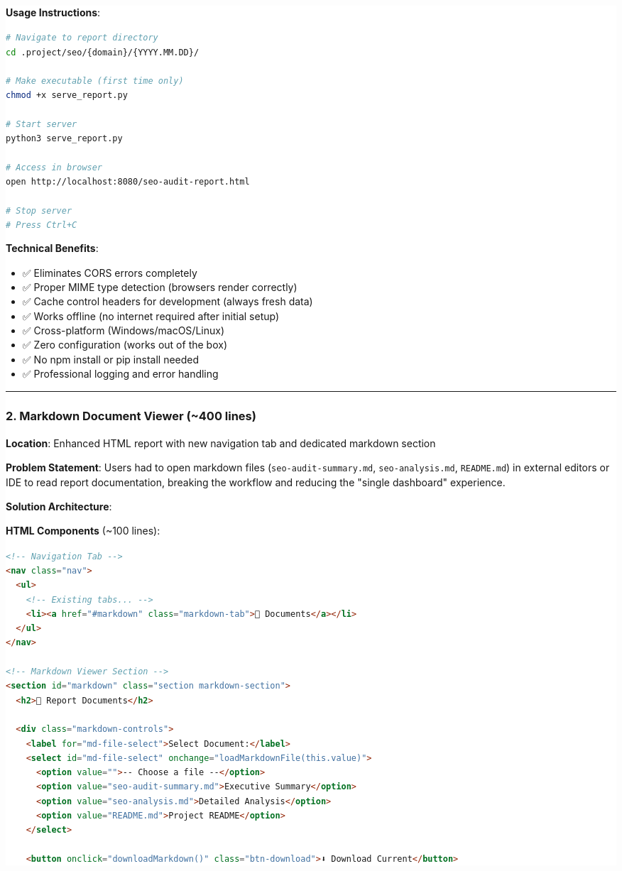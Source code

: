 **Usage Instructions**:

```bash
# Navigate to report directory
cd .project/seo/{domain}/{YYYY.MM.DD}/

# Make executable (first time only)
chmod +x serve_report.py

# Start server
python3 serve_report.py

# Access in browser
open http://localhost:8080/seo-audit-report.html

# Stop server
# Press Ctrl+C
```

**Technical Benefits**:

- ✅ Eliminates CORS errors completely
- ✅ Proper MIME type detection (browsers render correctly)
- ✅ Cache control headers for development (always fresh data)
- ✅ Works offline (no internet required after initial setup)
- ✅ Cross-platform (Windows/macOS/Linux)
- ✅ Zero configuration (works out of the box)
- ✅ No npm install or pip install needed
- ✅ Professional logging and error handling

---

### 2. Markdown Document Viewer (~400 lines)

**Location**: Enhanced HTML report with new navigation tab and dedicated markdown section

**Problem Statement**:
Users had to open markdown files (`seo-audit-summary.md`, `seo-analysis.md`, `README.md`) in external editors or IDE to read report documentation, breaking the workflow and reducing the "single dashboard" experience.

**Solution Architecture**:

**HTML Components** (~100 lines):

```html
<!-- Navigation Tab -->
<nav class="nav">
  <ul>
    <!-- Existing tabs... -->
    <li><a href="#markdown" class="markdown-tab">📄 Documents</a></li>
  </ul>
</nav>

<!-- Markdown Viewer Section -->
<section id="markdown" class="section markdown-section">
  <h2>📄 Report Documents</h2>

  <div class="markdown-controls">
    <label for="md-file-select">Select Document:</label>
    <select id="md-file-select" onchange="loadMarkdownFile(this.value)">
      <option value="">-- Choose a file --</option>
      <option value="seo-audit-summary.md">Executive Summary</option>
      <option value="seo-analysis.md">Detailed Analysis</option>
      <option value="README.md">Project README</option>
    </select>

    <button onclick="downloadMarkdown()" class="btn-download">⬇️ Download Current</button>
```